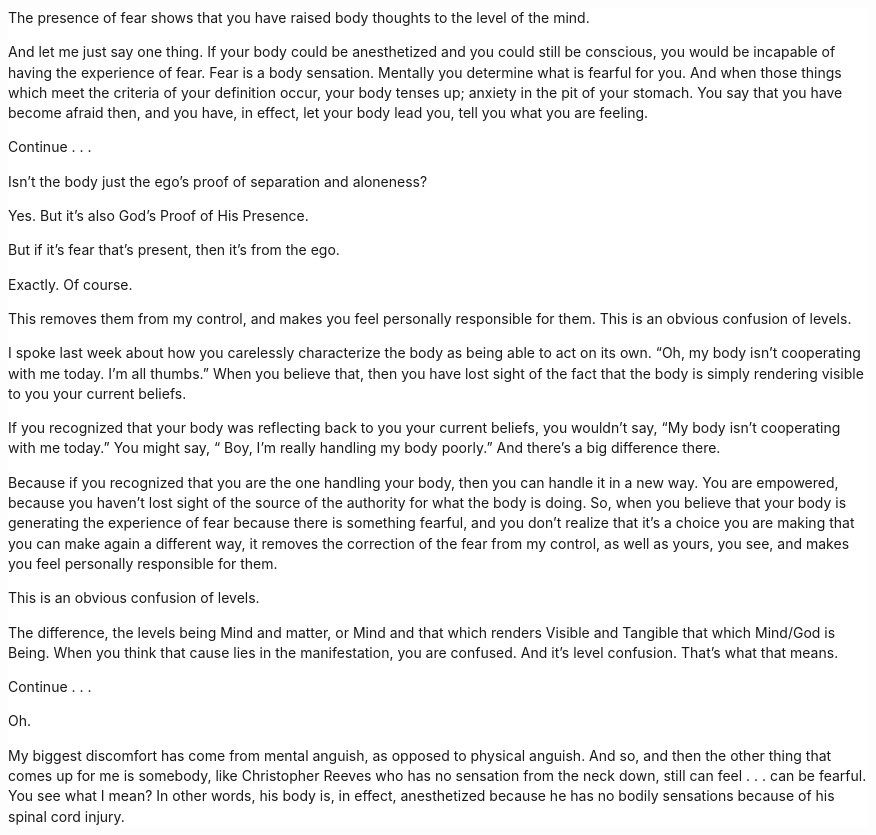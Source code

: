The presence of fear shows that you have raised body thoughts to the
level of the mind.  

And let me just say one thing. If your body could be anesthetized and
you could still be conscious, you would be incapable of having the
experience of fear. Fear is a body sensation. Mentally you determine
what is fearful for you. And when those things which meet the criteria
of your definition occur, your body tenses up; anxiety in the pit of
your stomach. You say that you have become afraid then, and you have, in
effect, let your body lead you, tell you what you are feeling.

Continue . . .

Isn’t the body just the ego’s proof of separation and aloneness?

Yes. But it’s also God’s Proof of His Presence.

But if it’s fear that’s present, then it’s from the ego.

Exactly. Of course.

This removes them from my control, and makes you feel personally
responsible for them. This is an obvious confusion of levels.  

I spoke last week about how you carelessly characterize the body as
being able to act on its own. “Oh, my body isn’t cooperating with me
today. I’m all thumbs.” When you believe that, then you have lost sight
of the fact that the body is simply rendering visible to you your
current beliefs.

If you recognized that your body was reflecting back to you your current
beliefs, you wouldn’t say, “My body isn’t cooperating with me today.”
You might say, “ Boy, I’m really handling my body poorly.” And there’s a
big difference there.

Because if you recognized that you are the one handling your body, then
you can handle it in a new way. You are empowered, because you haven’t
lost sight of the source of the authority for what the body is doing.
So, when you believe that your body is generating the experience of fear
because there is something fearful, and you don’t realize that it’s a
choice you are making that you can make again a different way, it
removes the correction of the fear from my control, as well as yours,
you see, and makes you feel personally responsible for them.

This is an obvious confusion of levels.  

The difference, the levels being Mind and matter, or Mind and that which
renders Visible and Tangible that which Mind/God is Being. When you
think that cause lies in the manifestation, you are confused. And it’s
level confusion. That’s what that means.

Continue . . .

Oh.

My biggest discomfort has come from mental anguish, as opposed to
physical anguish. And so, and then the other thing that comes up for me
is somebody, like Christopher Reeves who has no sensation from the neck
down, still can feel . . . can be fearful. You see what I mean? In other
words, his body is, in effect, anesthetized because he has no bodily
sensations because of his spinal cord injury.
